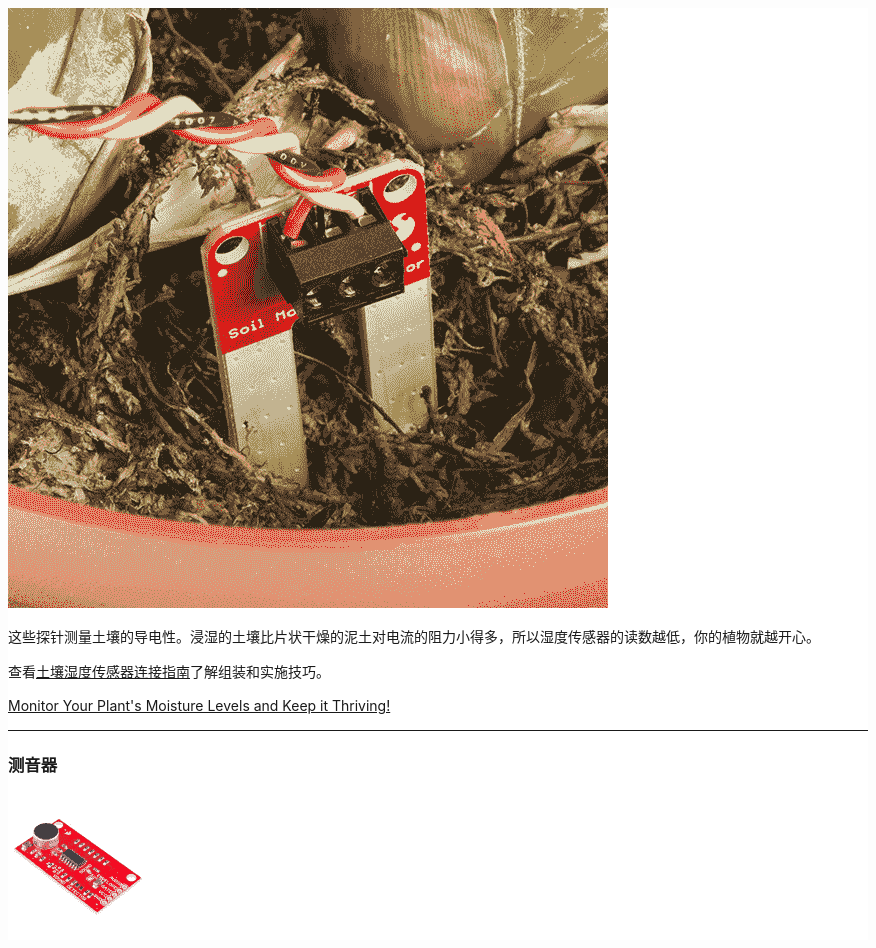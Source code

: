 [![Soil Moisture Sensor](img/ab6874ad7d0712377b652df023166def.png)](https://www.sparkfun.com/products/13322)

这些探针测量土壤的导电性。浸湿的土壤比片状干燥的泥土对电流的阻力小得多，所以湿度传感器的读数越低，你的植物就越开心。

查看[土壤湿度传感器连接指南](https://learn.sparkfun.com/tutorials/soil-moisture-sensor-hookup-guide)了解组装和实施技巧。

[Monitor Your Plant's Moisture Levels and Keep it Thriving!](https://learn.sparkfun.com/tutorials/soil-moisture-sensor-hookup-guide)

* * *

### 测音器

[![SparkFun Sound Detector](img/c360654736363cc0a1b8d51c05c73fd4.png)](https://www.sparkfun.com/products/12642) 
